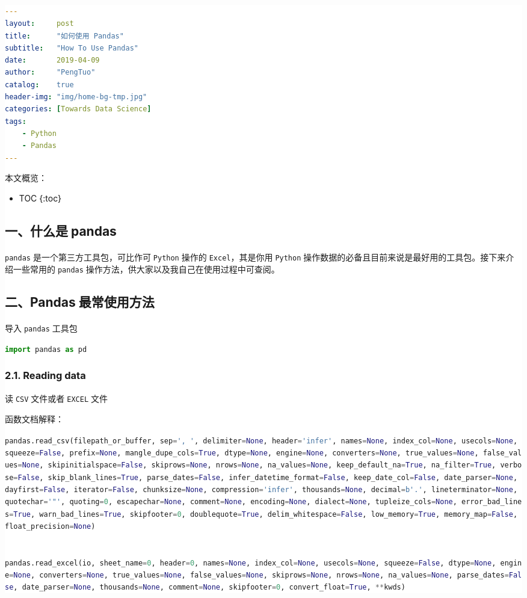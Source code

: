 ```yaml
---
layout:     post
title:      "如何使用 Pandas"
subtitle:   "How To Use Pandas"
date:       2019-04-09
author:     "PengTuo"
catalog:    true
header-img: "img/home-bg-tmp.jpg"
categories: [Towards Data Science]
tags:
    - Python
    - Pandas
---
```


本文概览：
* TOC
{:toc}

## 一、什么是 pandas
`pandas` 是一个第三方工具包，可比作可 `Python` 操作的 `Excel`，其是你用 `Python` 操作数据的必备且目前来说是最好用的工具包。接下来介绍一些常用的 `pandas` 操作方法，供大家以及我自己在使用过程中可查阅。

## 二、Pandas 最常使用方法

导入 `pandas` 工具包
```python
import pandas as pd
```

### 2.1. Reading data

读 `CSV` 文件或者 `EXCEL` 文件

函数文档解释：
```python
pandas.read_csv(filepath_or_buffer, sep=', ', delimiter=None, header='infer', names=None, index_col=None, usecols=None, squeeze=False, prefix=None, mangle_dupe_cols=True, dtype=None, engine=None, converters=None, true_values=None, false_values=None, skipinitialspace=False, skiprows=None, nrows=None, na_values=None, keep_default_na=True, na_filter=True, verbose=False, skip_blank_lines=True, parse_dates=False, infer_datetime_format=False, keep_date_col=False, date_parser=None, dayfirst=False, iterator=False, chunksize=None, compression='infer', thousands=None, decimal=b'.', lineterminator=None, quotechar='"', quoting=0, escapechar=None, comment=None, encoding=None, dialect=None, tupleize_cols=None, error_bad_lines=True, warn_bad_lines=True, skipfooter=0, doublequote=True, delim_whitespace=False, low_memory=True, memory_map=False, float_precision=None)


pandas.read_excel(io, sheet_name=0, header=0, names=None, index_col=None, usecols=None, squeeze=False, dtype=None, engine=None, converters=None, true_values=None, false_values=None, skiprows=None, nrows=None, na_values=None, parse_dates=False, date_parser=None, thousands=None, comment=None, skipfooter=0, convert_float=True, **kwds)
```

